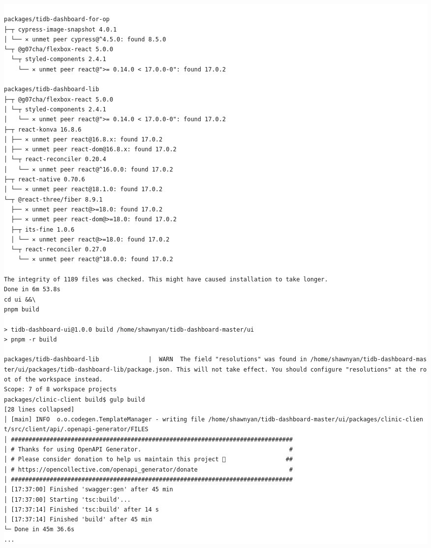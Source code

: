 ```shell

packages/tidb-dashboard-for-op
├─┬ cypress-image-snapshot 4.0.1
│ └── ✕ unmet peer cypress@^4.5.0: found 8.5.0
└─┬ @g07cha/flexbox-react 5.0.0
  └─┬ styled-components 2.4.1
    └── ✕ unmet peer react@">= 0.14.0 < 17.0.0-0": found 17.0.2

packages/tidb-dashboard-lib
├─┬ @g07cha/flexbox-react 5.0.0
│ └─┬ styled-components 2.4.1
│   └── ✕ unmet peer react@">= 0.14.0 < 17.0.0-0": found 17.0.2
├─┬ react-konva 16.8.6
│ ├── ✕ unmet peer react@16.8.x: found 17.0.2
│ ├── ✕ unmet peer react-dom@16.8.x: found 17.0.2
│ └─┬ react-reconciler 0.20.4
│   └── ✕ unmet peer react@^16.0.0: found 17.0.2
├─┬ react-native 0.70.6
│ └── ✕ unmet peer react@18.1.0: found 17.0.2
└─┬ @react-three/fiber 8.9.1
  ├── ✕ unmet peer react@>=18.0: found 17.0.2
  ├── ✕ unmet peer react-dom@>=18.0: found 17.0.2
  ├─┬ its-fine 1.0.6
  │ └── ✕ unmet peer react@>=18.0: found 17.0.2
  └─┬ react-reconciler 0.27.0
    └── ✕ unmet peer react@^18.0.0: found 17.0.2

The integrity of 1189 files was checked. This might have caused installation to take longer.
Done in 6m 53.8s
cd ui &&\
pnpm build

> tidb-dashboard-ui@1.0.0 build /home/shawnyan/tidb-dashboard-master/ui
> pnpm -r build

packages/tidb-dashboard-lib              |  WARN  The field "resolutions" was found in /home/shawnyan/tidb-dashboard-master/ui/packages/tidb-dashboard-lib/package.json. This will not take effect. You should configure "resolutions" at the root of the workspace instead.
Scope: 7 of 8 workspace projects
packages/clinic-client build$ gulp build
[28 lines collapsed]
│ [main] INFO  o.o.codegen.TemplateManager - writing file /home/shawnyan/tidb-dashboard-master/ui/packages/clinic-client/src/client/api/.openapi-generator/FILES
│ ################################################################################
│ # Thanks for using OpenAPI Generator.                                          #
│ # Please consider donation to help us maintain this project 🙏                 ##
│ # https://opencollective.com/openapi_generator/donate                          #
│ ################################################################################
│ [17:37:00] Finished 'swagger:gen' after 45 min
│ [17:37:00] Starting 'tsc:build'...
│ [17:37:14] Finished 'tsc:build' after 14 s
│ [17:37:14] Finished 'build' after 45 min
└─ Done in 45m 36.6s
...
```
